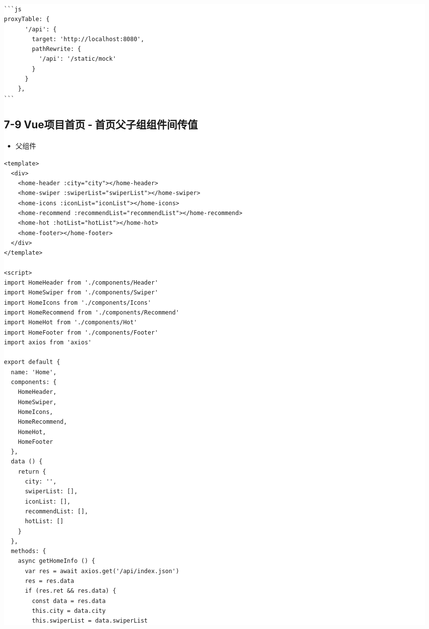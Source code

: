     ```js
    proxyTable: {
          '/api': {
            target: 'http://localhost:8080',
            pathRewrite: {
              '/api': '/static/mock'
            }
          }
        },
    ```



## 7-9 Vue项目首页 - 首页父子组组件间传值

- 父组件

```vue
<template>
  <div>
    <home-header :city="city"></home-header>
    <home-swiper :swiperList="swiperList"></home-swiper>
    <home-icons :iconList="iconList"></home-icons>
    <home-recommend :recommendList="recommendList"></home-recommend>
    <home-hot :hotList="hotList"></home-hot>
    <home-footer></home-footer>
  </div>
</template>

<script>
import HomeHeader from './components/Header'
import HomeSwiper from './components/Swiper'
import HomeIcons from './components/Icons'
import HomeRecommend from './components/Recommend'
import HomeHot from './components/Hot'
import HomeFooter from './components/Footer'
import axios from 'axios'

export default {
  name: 'Home',
  components: {
    HomeHeader,
    HomeSwiper,
    HomeIcons,
    HomeRecommend,
    HomeHot,
    HomeFooter
  },
  data () {
    return {
      city: '',
      swiperList: [],
      iconList: [],
      recommendList: [],
      hotList: []
    }
  },
  methods: {
    async getHomeInfo () {
      var res = await axios.get('/api/index.json')
      res = res.data
      if (res.ret && res.data) {
        const data = res.data
        this.city = data.city
        this.swiperList = data.swiperList
```